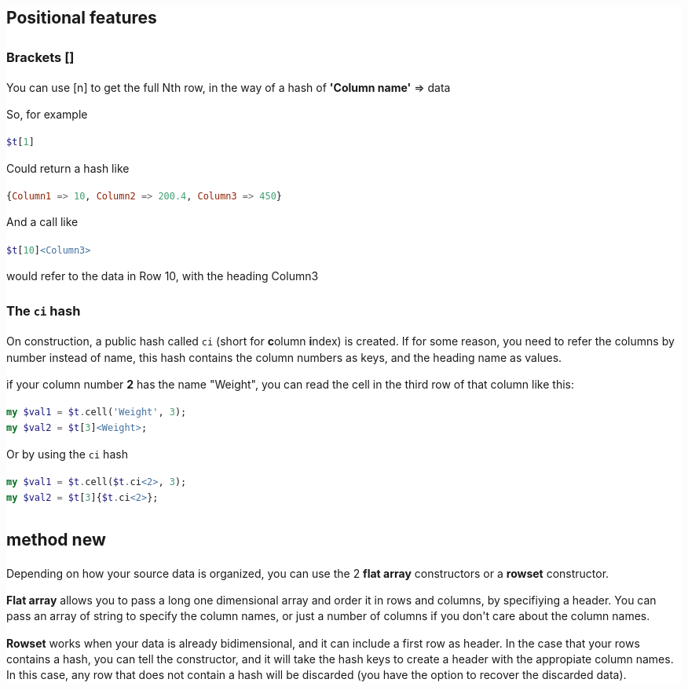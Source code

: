 Positional features
-------------------

### Brackets []

You can use [n] to get the full Nth row, in the way of a hash of **'Column name'** => data

So, for example

```raku
$t[1]
```

Could return a hash like

```raku
{Column1 => 10, Column2 => 200.4, Column3 => 450}
```

And a call like

```raku
$t[10]<Column3>
```

would refer to the data in Row 10, with the heading Column3

### The `ci` hash

On construction, a public hash called `ci` (short for **c**olumn **i**ndex) is created. If for some reason, you need to refer the columns by number instead of name, this hash contains the column numbers as keys, and the heading name as values.

if your column number **2** has the name "Weight", you can read the cell in the third row of that column like this:

```raku
my $val1 = $t.cell('Weight', 3);
my $val2 = $t[3]<Weight>;
```

Or by using the `ci` hash

```raku
my $val1 = $t.cell($t.ci<2>, 3);
my $val2 = $t[3]{$t.ci<2>};
```

method new
----------

Depending on how your source data is organized, you can use the 2 **flat array** constructors or a **rowset** constructor.

**Flat array** allows you to pass a long one dimensional array and order it in rows and columns, by specifiying a header. You can pass an array of string to specify the column names, or just a number of columns if you don't care about the column names.

**Rowset** works when your data is already bidimensional, and it can include a first row as header. In the case that your rows contains a hash, you can tell the constructor, and it will take the hash keys to create a header with the appropiate column names. In this case, any row that does not contain a hash will be discarded (you have the option to recover the discarded data).
